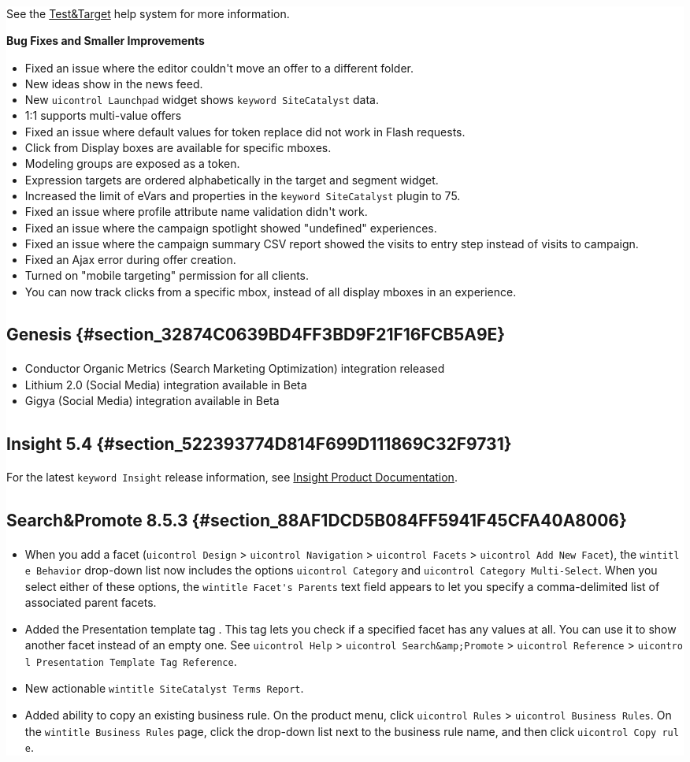 
See the [Test&amp;Target](https://marketing.adobe.com/resources/help/en_US/tnt/help/) help system for more information.

**Bug Fixes and Smaller Improvements**


* Fixed an issue where the editor couldn't move an offer to a different folder.
* New ideas show in the news feed.
* New `uicontrol Launchpad` widget shows `keyword SiteCatalyst` data.
* 1:1 supports multi-value offers
* Fixed an issue where default values for token replace did not work in Flash requests.
* Click from Display boxes are available for specific mboxes.
* Modeling groups are exposed as a token.
* Expression targets are ordered alphabetically in the target and segment widget.
* Increased the limit of eVars and properties in the `keyword SiteCatalyst` plugin to 75.
* Fixed an issue where profile attribute name validation didn't work.
* Fixed an issue where the campaign spotlight showed "undefined" experiences.
* Fixed an issue where the campaign summary CSV report showed the visits to entry step instead of visits to campaign.
* Fixed an Ajax error during offer creation.
* Turned on "mobile targeting" permission for all clients.
* You can now track clicks from a specific mbox, instead of all display mboxes in an experience.

## Genesis {#section_32874C0639BD4FF3BD9F21F16FCB5A9E}

* Conductor Organic Metrics (Search Marketing Optimization) integration released
* Lithium 2.0 (Social Media) integration available in Beta
* Gigya (Social Media) integration available in Beta
## Insight 5.4 {#section_522393774D814F699D111869C32F9731}

For the latest `keyword Insight` release information, see [Insight Product Documentation](https://marketing.adobe.com/resources/help/en_US/insight/insight_release_notes.pdf?cb=540).

## Search&Promote 8.5.3 {#section_88AF1DCD5B084FF5941F45CFA40A8006}


* When you add a facet (`uicontrol Design` &gt; `uicontrol Navigation` &gt; `uicontrol Facets` &gt; `uicontrol Add New Facet`), the `wintitle Behavior` drop-down list now includes the options `uicontrol Category` and `uicontrol Category Multi-Select`.
  When you select either of these options, the `wintitle Facet's Parents` text field appears to let you specify a comma-delimited list of associated parent facets.
  
  
* Added the Presentation template tag . This tag lets you check if a specified facet has any values at all. You can use it to show another facet instead of an empty one.
  See `uicontrol Help` &gt; `uicontrol Search&amp;Promote` &gt; `uicontrol Reference` &gt; `uicontrol Presentation Template Tag Reference`.
  
  
* New actionable `wintitle SiteCatalyst Terms Report`.
* Added ability to copy an existing business rule. On the product menu, click `uicontrol Rules` &gt; `uicontrol Business Rules`. On the `wintitle Business Rules` page, click the drop-down list next to the business rule name, and then click `uicontrol Copy rule`.
